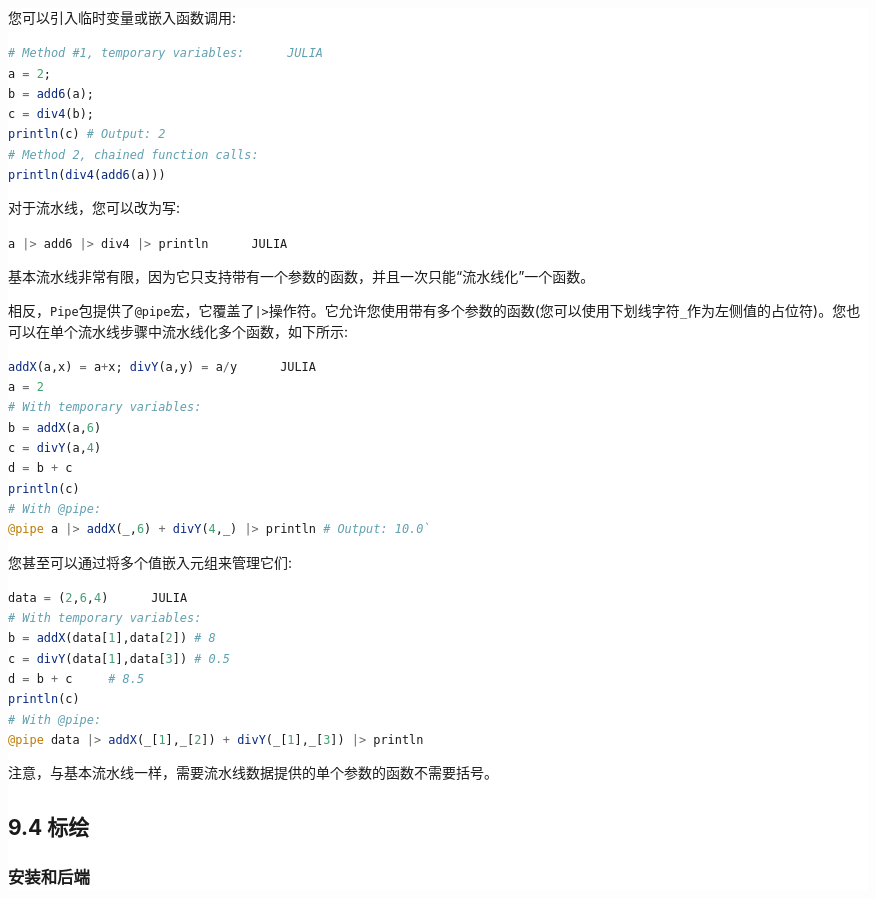 您可以引入临时变量或嵌入函数调用:

```jl
# Method #1, temporary variables:      JULIA
a = 2;
b = add6(a);
c = div4(b);
println(c) # Output: 2
# Method 2, chained function calls:
println(div4(add6(a)))

```

对于流水线，您可以改为写:

```jl
a |> add6 |> div4 |> println      JULIA

```

基本流水线非常有限，因为它只支持带有一个参数的函数，并且一次只能“流水线化”一个函数。

相反，`Pipe`包提供了`@pipe`宏，它覆盖了`|>`操作符。它允许您使用带有多个参数的函数(您可以使用下划线字符`_`作为左侧值的占位符)。您也可以在单个流水线步骤中流水线化多个函数，如下所示:

```jl
addX(a,x) = a+x; divY(a,y) = a/y      JULIA
a = 2
# With temporary variables:
b = addX(a,6)
c = divY(a,4)
d = b + c
println(c)
# With @pipe:
@pipe a |> addX(_,6) + divY(4,_) |> println # Output: 10.0`

```

您甚至可以通过将多个值嵌入元组来管理它们:

```jl
data = (2,6,4)      JULIA
# With temporary variables:
b = addX(data[1],data[2]) # 8
c = divY(data[1],data[3]) # 0.5
d = b + c     # 8.5
println(c)
# With @pipe:
@pipe data |> addX(_[1],_[2]) + divY(_[1],_[3]) |> println

```

注意，与基本流水线一样，需要流水线数据提供的单个参数的函数不需要括号。

## 9.4 标绘

### 安装和后端
